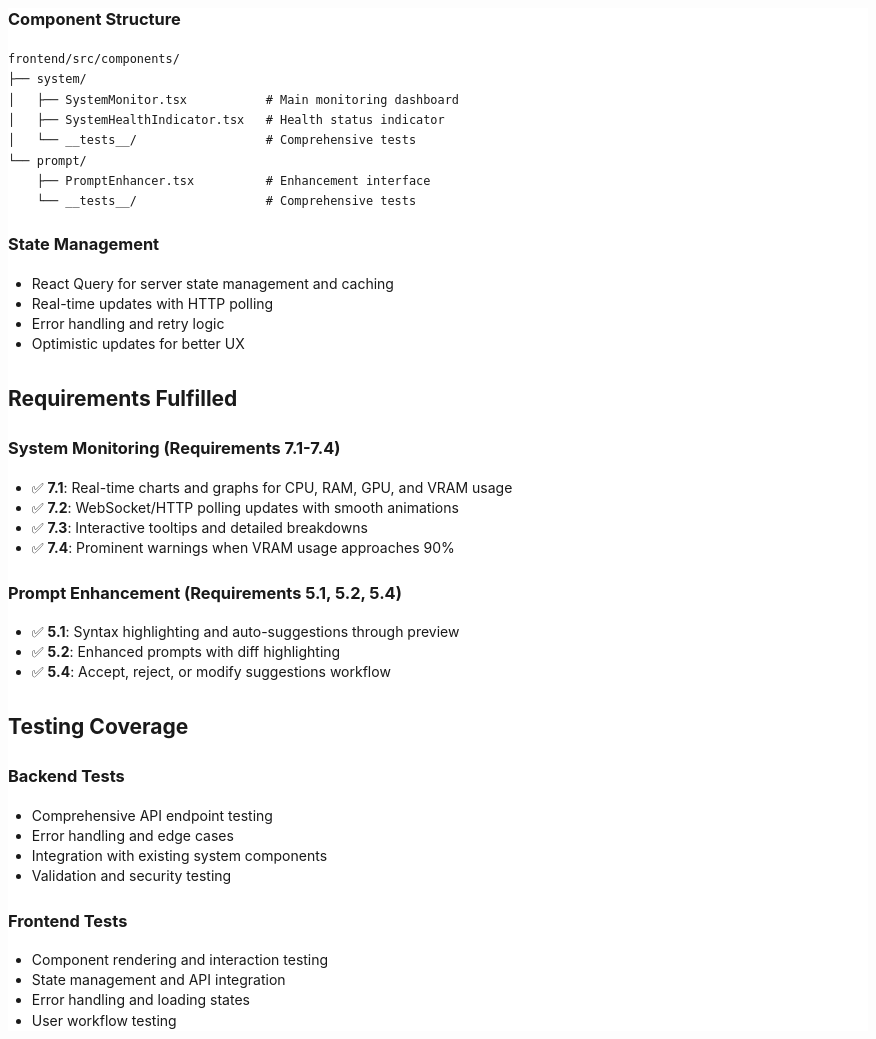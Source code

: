 ### Component Structure

```
frontend/src/components/
├── system/
│   ├── SystemMonitor.tsx           # Main monitoring dashboard
│   ├── SystemHealthIndicator.tsx   # Health status indicator
│   └── __tests__/                  # Comprehensive tests
└── prompt/
    ├── PromptEnhancer.tsx          # Enhancement interface
    └── __tests__/                  # Comprehensive tests
```

### State Management

- React Query for server state management and caching
- Real-time updates with HTTP polling
- Error handling and retry logic
- Optimistic updates for better UX

## Requirements Fulfilled

### System Monitoring (Requirements 7.1-7.4)

- ✅ **7.1**: Real-time charts and graphs for CPU, RAM, GPU, and VRAM usage
- ✅ **7.2**: WebSocket/HTTP polling updates with smooth animations
- ✅ **7.3**: Interactive tooltips and detailed breakdowns
- ✅ **7.4**: Prominent warnings when VRAM usage approaches 90%

### Prompt Enhancement (Requirements 5.1, 5.2, 5.4)

- ✅ **5.1**: Syntax highlighting and auto-suggestions through preview
- ✅ **5.2**: Enhanced prompts with diff highlighting
- ✅ **5.4**: Accept, reject, or modify suggestions workflow

## Testing Coverage

### Backend Tests

- Comprehensive API endpoint testing
- Error handling and edge cases
- Integration with existing system components
- Validation and security testing

### Frontend Tests

- Component rendering and interaction testing
- State management and API integration
- Error handling and loading states
- User workflow testing
